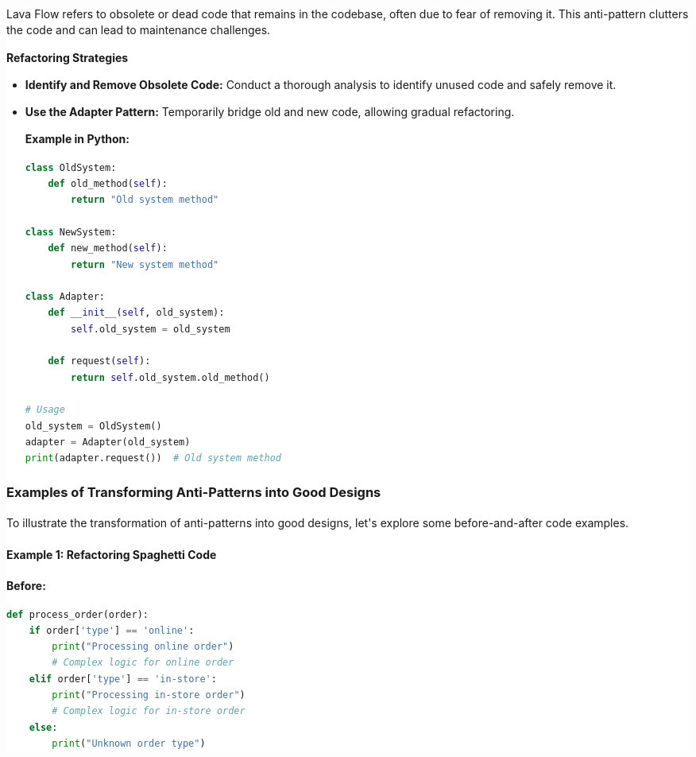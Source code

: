 Lava Flow refers to obsolete or dead code that remains in the codebase, often due to fear of removing it. This anti-pattern clutters the code and can lead to maintenance challenges.

**Refactoring Strategies**

- **Identify and Remove Obsolete Code:** Conduct a thorough analysis to identify unused code and safely remove it.

- **Use the Adapter Pattern:** Temporarily bridge old and new code, allowing gradual refactoring.

  **Example in Python:**

  ```python
  class OldSystem:
      def old_method(self):
          return "Old system method"

  class NewSystem:
      def new_method(self):
          return "New system method"

  class Adapter:
      def __init__(self, old_system):
          self.old_system = old_system

      def request(self):
          return self.old_system.old_method()

  # Usage
  old_system = OldSystem()
  adapter = Adapter(old_system)
  print(adapter.request())  # Old system method
  ```

### Examples of Transforming Anti-Patterns into Good Designs

To illustrate the transformation of anti-patterns into good designs, let's explore some before-and-after code examples.

#### Example 1: Refactoring Spaghetti Code

**Before:**

```python
def process_order(order):
    if order['type'] == 'online':
        print("Processing online order")
        # Complex logic for online order
    elif order['type'] == 'in-store':
        print("Processing in-store order")
        # Complex logic for in-store order
    else:
        print("Unknown order type")
```
